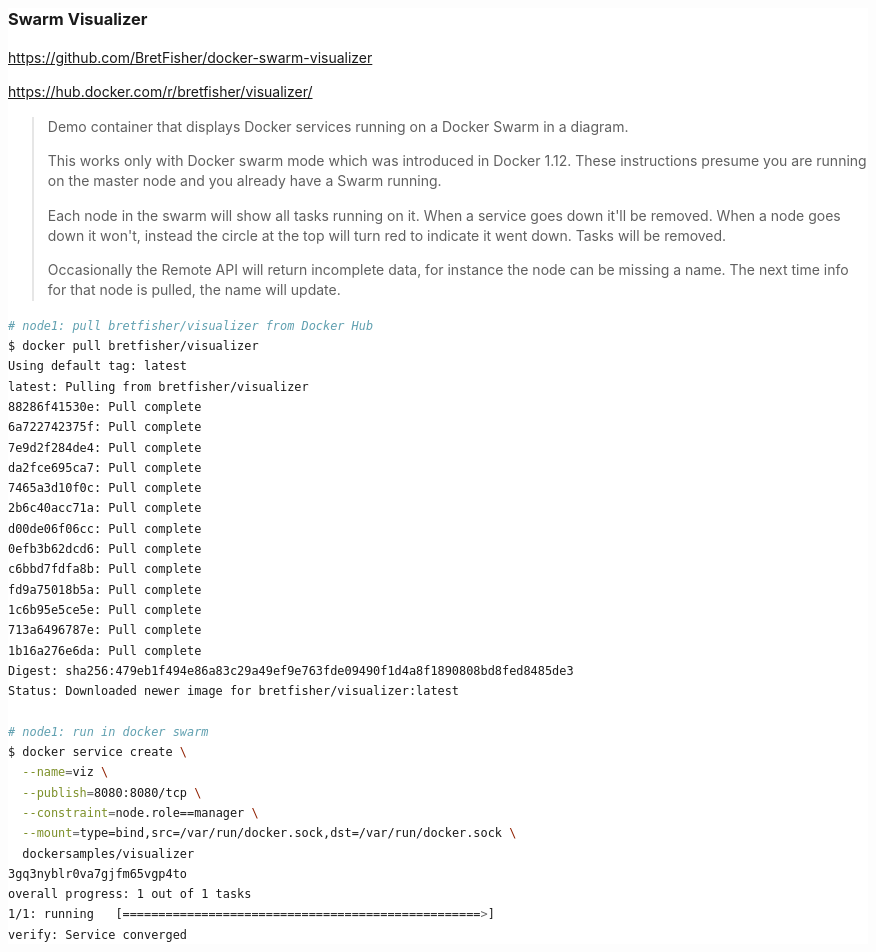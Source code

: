 ### Swarm Visualizer

https://github.com/BretFisher/docker-swarm-visualizer

https://hub.docker.com/r/bretfisher/visualizer/


> Demo container that displays Docker services running on a Docker Swarm in a diagram.
>
> This works only with Docker swarm mode which was introduced in Docker 1.12. These instructions presume you are running on the master node and you already have a Swarm running.
>
> Each node in the swarm will show all tasks running on it. When a service goes down it'll be removed. When a node goes down it won't, instead the circle at the top will turn red to indicate it went down. Tasks will be removed.
>
> Occasionally the Remote API will return incomplete data, for instance the node can be missing a name. The next time info for that node is pulled, the name will update.

```bash
# node1: pull bretfisher/visualizer from Docker Hub
$ docker pull bretfisher/visualizer
Using default tag: latest
latest: Pulling from bretfisher/visualizer
88286f41530e: Pull complete
6a722742375f: Pull complete
7e9d2f284de4: Pull complete
da2fce695ca7: Pull complete
7465a3d10f0c: Pull complete
2b6c40acc71a: Pull complete
d00de06f06cc: Pull complete
0efb3b62dcd6: Pull complete
c6bbd7fdfa8b: Pull complete
fd9a75018b5a: Pull complete
1c6b95e5ce5e: Pull complete
713a6496787e: Pull complete
1b16a276e6da: Pull complete
Digest: sha256:479eb1f494e86a83c29a49ef9e763fde09490f1d4a8f1890808bd8fed8485de3
Status: Downloaded newer image for bretfisher/visualizer:latest

# node1: run in docker swarm
$ docker service create \
  --name=viz \
  --publish=8080:8080/tcp \
  --constraint=node.role==manager \
  --mount=type=bind,src=/var/run/docker.sock,dst=/var/run/docker.sock \
  dockersamples/visualizer
3gq3nyblr0va7gjfm65vgp4to
overall progress: 1 out of 1 tasks
1/1: running   [==================================================>]
verify: Service converged
```
